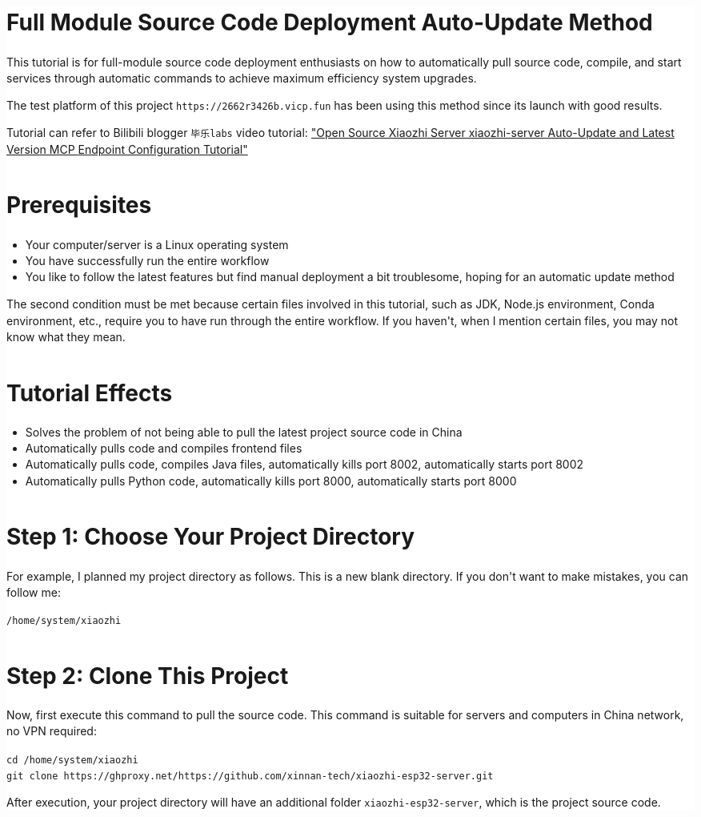 # Full Module Source Code Deployment Auto-Update Method

This tutorial is for full-module source code deployment enthusiasts on how to automatically pull source code, compile, and start services through automatic commands to achieve maximum efficiency system upgrades.

The test platform of this project `https://2662r3426b.vicp.fun` has been using this method since its launch with good results.

Tutorial can refer to Bilibili blogger `毕乐labs` video tutorial: ["Open Source Xiaozhi Server xiaozhi-server Auto-Update and Latest Version MCP Endpoint Configuration Tutorial"](https://www.bilibili.com/video/BV15H37zHE7Q)

# Prerequisites
- Your computer/server is a Linux operating system
- You have successfully run the entire workflow
- You like to follow the latest features but find manual deployment a bit troublesome, hoping for an automatic update method

The second condition must be met because certain files involved in this tutorial, such as JDK, Node.js environment, Conda environment, etc., require you to have run through the entire workflow. If you haven't, when I mention certain files, you may not know what they mean.

# Tutorial Effects
- Solves the problem of not being able to pull the latest project source code in China
- Automatically pulls code and compiles frontend files
- Automatically pulls code, compiles Java files, automatically kills port 8002, automatically starts port 8002
- Automatically pulls Python code, automatically kills port 8000, automatically starts port 8000

# Step 1: Choose Your Project Directory

For example, I planned my project directory as follows. This is a new blank directory. If you don't want to make mistakes, you can follow me:
```
/home/system/xiaozhi
```

# Step 2: Clone This Project

Now, first execute this command to pull the source code. This command is suitable for servers and computers in China network, no VPN required:
```
cd /home/system/xiaozhi
git clone https://ghproxy.net/https://github.com/xinnan-tech/xiaozhi-esp32-server.git
```

After execution, your project directory will have an additional folder `xiaozhi-esp32-server`, which is the project source code.
